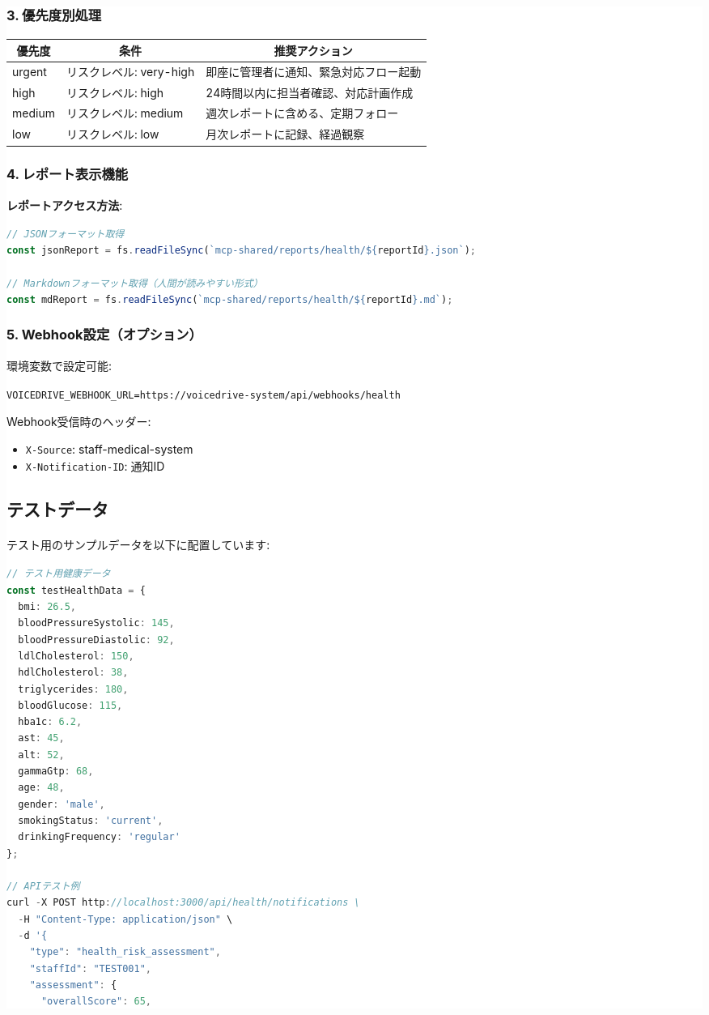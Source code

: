 ### 3. 優先度別処理

| 優先度 | 条件 | 推奨アクション |
|--------|------|----------------|
| urgent | リスクレベル: very-high | 即座に管理者に通知、緊急対応フロー起動 |
| high | リスクレベル: high | 24時間以内に担当者確認、対応計画作成 |
| medium | リスクレベル: medium | 週次レポートに含める、定期フォロー |
| low | リスクレベル: low | 月次レポートに記録、経過観察 |

### 4. レポート表示機能

**レポートアクセス方法**:
```typescript
// JSONフォーマット取得
const jsonReport = fs.readFileSync(`mcp-shared/reports/health/${reportId}.json`);

// Markdownフォーマット取得（人間が読みやすい形式）
const mdReport = fs.readFileSync(`mcp-shared/reports/health/${reportId}.md`);
```

### 5. Webhook設定（オプション）

環境変数で設定可能:
```env
VOICEDRIVE_WEBHOOK_URL=https://voicedrive-system/api/webhooks/health
```

Webhook受信時のヘッダー:
- `X-Source`: staff-medical-system
- `X-Notification-ID`: 通知ID

## テストデータ

テスト用のサンプルデータを以下に配置しています:

```typescript
// テスト用健康データ
const testHealthData = {
  bmi: 26.5,
  bloodPressureSystolic: 145,
  bloodPressureDiastolic: 92,
  ldlCholesterol: 150,
  hdlCholesterol: 38,
  triglycerides: 180,
  bloodGlucose: 115,
  hba1c: 6.2,
  ast: 45,
  alt: 52,
  gammaGtp: 68,
  age: 48,
  gender: 'male',
  smokingStatus: 'current',
  drinkingFrequency: 'regular'
};

// APIテスト例
curl -X POST http://localhost:3000/api/health/notifications \
  -H "Content-Type: application/json" \
  -d '{
    "type": "health_risk_assessment",
    "staffId": "TEST001",
    "assessment": {
      "overallScore": 65,
```